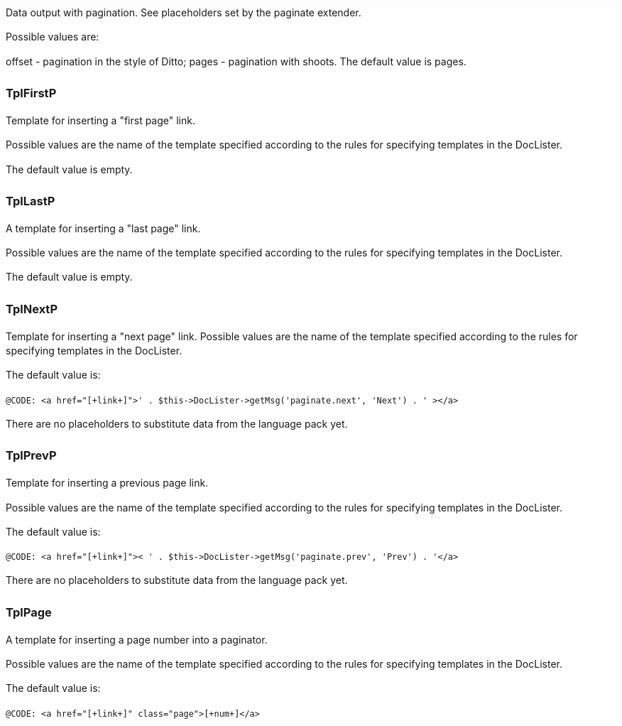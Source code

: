 Data output with pagination. See placeholders set by the paginate extender.

Possible values are:

offset - pagination in the style of Ditto;
pages - pagination with shoots.
The default value is pages.

### TplFirstP

Template for inserting a "first page" link.

Possible values are the name of the template specified according to the rules for specifying templates in the DocLister.

The default value is empty.

### TplLastP

A template for inserting a "last page" link.

Possible values are the name of the template specified according to the rules for specifying templates in the DocLister.

The default value is empty.

### TplNextP

Template for inserting a "next page" link. Possible values are the name of the template specified according to the rules for specifying templates in the DocLister.

The default value is:
```
@CODE: <a href="[+link+]">' . $this->DocLister->getMsg('paginate.next', 'Next') . ' ></a>
```
There are no placeholders to substitute data from the language pack yet.

### TplPrevP

Template for inserting a previous page link.

Possible values are the name of the template specified according to the rules for specifying templates in the DocLister.

The default value is:
```
@CODE: <a href="[+link+]">< ' . $this->DocLister->getMsg('paginate.prev', 'Prev') . '</a>
```
There are no placeholders to substitute data from the language pack yet.

### TplPage

A template for inserting a page number into a paginator.

Possible values are the name of the template specified according to the rules for specifying templates in the DocLister.

The default value is:
```
@CODE: <a href="[+link+]" class="page">[+num+]</a>
```
